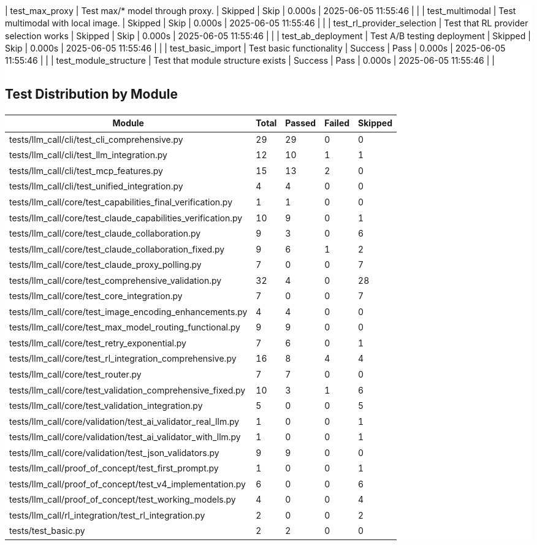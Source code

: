 | test_max_proxy | Test max/* model through proxy. | Skipped | Skip | 0.000s | 2025-06-05 11:55:46 |  |
| test_multimodal | Test multimodal with local image. | Skipped | Skip | 0.000s | 2025-06-05 11:55:46 |  |
| test_rl_provider_selection | Test that RL provider selection works | Skipped | Skip | 0.000s | 2025-06-05 11:55:46 |  |
| test_ab_deployment | Test A/B testing deployment | Skipped | Skip | 0.000s | 2025-06-05 11:55:46 |  |
| test_basic_import | Test basic functionality | Success | Pass | 0.000s | 2025-06-05 11:55:46 |  |
| test_module_structure | Test that module structure exists | Success | Pass | 0.000s | 2025-06-05 11:55:46 |  |

## Test Distribution by Module

| Module | Total | Passed | Failed | Skipped |
|--------|-------|--------|--------|---------|
| tests/llm_call/cli/test_cli_comprehensive.py | 29 | 29 | 0 | 0 |
| tests/llm_call/cli/test_llm_integration.py | 12 | 10 | 1 | 1 |
| tests/llm_call/cli/test_mcp_features.py | 15 | 13 | 2 | 0 |
| tests/llm_call/cli/test_unified_integration.py | 4 | 4 | 0 | 0 |
| tests/llm_call/core/test_capabilities_final_verification.py | 1 | 1 | 0 | 0 |
| tests/llm_call/core/test_claude_capabilities_verification.py | 10 | 9 | 0 | 1 |
| tests/llm_call/core/test_claude_collaboration.py | 9 | 3 | 0 | 6 |
| tests/llm_call/core/test_claude_collaboration_fixed.py | 9 | 6 | 1 | 2 |
| tests/llm_call/core/test_claude_proxy_polling.py | 7 | 0 | 0 | 7 |
| tests/llm_call/core/test_comprehensive_validation.py | 32 | 4 | 0 | 28 |
| tests/llm_call/core/test_core_integration.py | 7 | 0 | 0 | 7 |
| tests/llm_call/core/test_image_encoding_enhancements.py | 4 | 4 | 0 | 0 |
| tests/llm_call/core/test_max_model_routing_functional.py | 9 | 9 | 0 | 0 |
| tests/llm_call/core/test_retry_exponential.py | 7 | 6 | 0 | 1 |
| tests/llm_call/core/test_rl_integration_comprehensive.py | 16 | 8 | 4 | 4 |
| tests/llm_call/core/test_router.py | 7 | 7 | 0 | 0 |
| tests/llm_call/core/test_validation_comprehensive_fixed.py | 10 | 3 | 1 | 6 |
| tests/llm_call/core/test_validation_integration.py | 5 | 0 | 0 | 5 |
| tests/llm_call/core/validation/test_ai_validator_real_llm.py | 1 | 0 | 0 | 1 |
| tests/llm_call/core/validation/test_ai_validator_with_llm.py | 1 | 0 | 0 | 1 |
| tests/llm_call/core/validation/test_json_validators.py | 9 | 9 | 0 | 0 |
| tests/llm_call/proof_of_concept/test_first_prompt.py | 1 | 0 | 0 | 1 |
| tests/llm_call/proof_of_concept/test_v4_implementation.py | 6 | 0 | 0 | 6 |
| tests/llm_call/proof_of_concept/test_working_models.py | 4 | 0 | 0 | 4 |
| tests/llm_call/rl_integration/test_rl_integration.py | 2 | 0 | 0 | 2 |
| tests/test_basic.py | 2 | 2 | 0 | 0 |